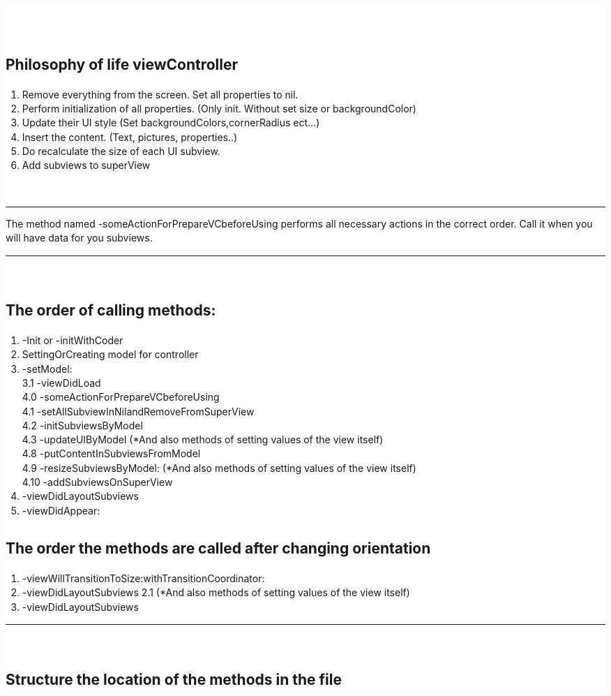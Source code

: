 <br>
<br>

## Philosophy of life viewController
 
 1. Remove everything from the screen. Set all properties to nil.
 2. Perform initialization of all properties. (Only init. Without set size or backgroundColor)
 3. Update their UI style (Set backgroundColors,cornerRadius ect...)
 4. Insert the content. (Text, pictures, properties..)
 5. Do recalculate the size of each UI subview.
 6. Add subviews to superView

<br>

---

 The method named -someActionForPrepareVCbeforeUsing   performs all necessary actions in the correct order.
 Call it when you will have data for you subviews.
 
---

<br>

## The order of calling methods:
 
  1. -Init or -initWithCoder <br>
  2.  SettingOrCreating model for controller <br>
  3.  -setModel: <br>
  3.1 -viewDidLoad <br>
  4.0 -someActionForPrepareVCbeforeUsing<br>
      4.1  -setAllSubviewInNilandRemoveFromSuperView <br>
      4.2  -initSubviewsByModel <br>
      4.3  -updateUIByModel                 (*And also methods of setting values of the view itself)<br>
      4.8  -putContentInSubviewsFromModel <br>
      4.9  -resizeSubviewsByModel:          (*And also methods of setting values of the view itself) <br>
      4.10 -addSubviewsOnSuperView <br>
 5.  -viewDidLayoutSubviews <br>
 6.  -viewDidAppear:<br>


 ## The order the methods are called after changing orientation
 
 1. -viewWillTransitionToSize:withTransitionCoordinator:
 2. -viewDidLayoutSubviews
    2.1  (*And also methods of setting values of the view itself)
 3. -viewDidLayoutSubviews
---
<br>


## Structure the location of the methods in the file
 
